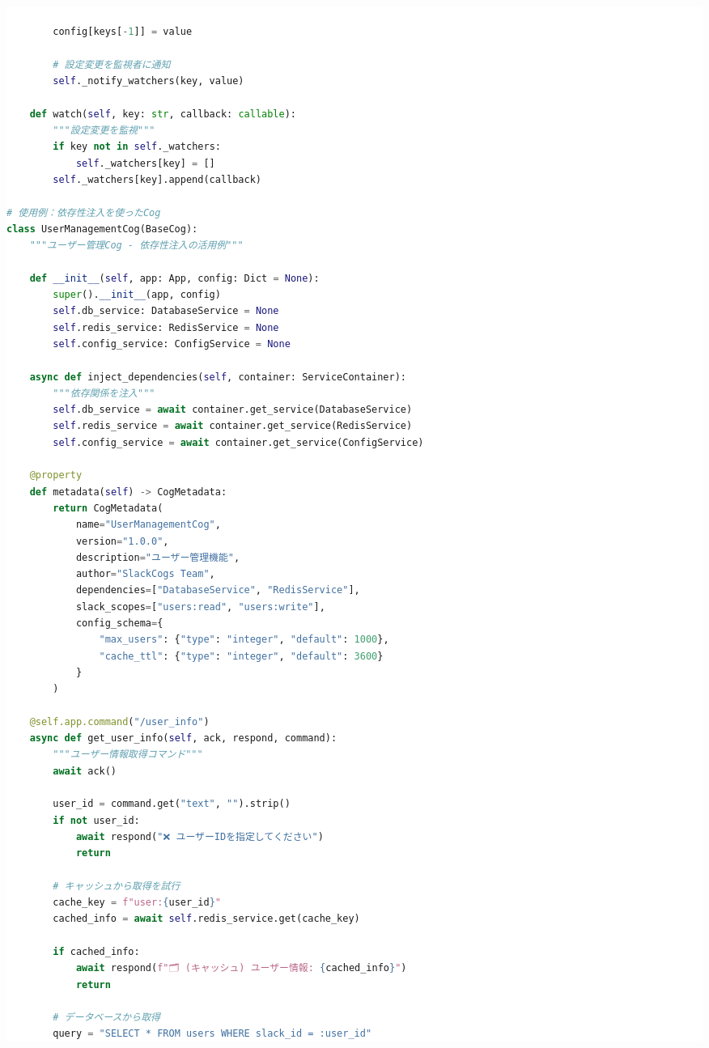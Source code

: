 ```python
        
        config[keys[-1]] = value
        
        # 設定変更を監視者に通知
        self._notify_watchers(key, value)
    
    def watch(self, key: str, callback: callable):
        """設定変更を監視"""
        if key not in self._watchers:
            self._watchers[key] = []
        self._watchers[key].append(callback)

# 使用例：依存性注入を使ったCog
class UserManagementCog(BaseCog):
    """ユーザー管理Cog - 依存性注入の活用例"""
    
    def __init__(self, app: App, config: Dict = None):
        super().__init__(app, config)
        self.db_service: DatabaseService = None
        self.redis_service: RedisService = None
        self.config_service: ConfigService = None
    
    async def inject_dependencies(self, container: ServiceContainer):
        """依存関係を注入"""
        self.db_service = await container.get_service(DatabaseService)
        self.redis_service = await container.get_service(RedisService)
        self.config_service = await container.get_service(ConfigService)
    
    @property
    def metadata(self) -> CogMetadata:
        return CogMetadata(
            name="UserManagementCog",
            version="1.0.0",
            description="ユーザー管理機能",
            author="SlackCogs Team",
            dependencies=["DatabaseService", "RedisService"],
            slack_scopes=["users:read", "users:write"],
            config_schema={
                "max_users": {"type": "integer", "default": 1000},
                "cache_ttl": {"type": "integer", "default": 3600}
            }
        )
    
    @self.app.command("/user_info")
    async def get_user_info(self, ack, respond, command):
        """ユーザー情報取得コマンド"""
        await ack()
        
        user_id = command.get("text", "").strip()
        if not user_id:
            await respond("❌ ユーザーIDを指定してください")
            return
        
        # キャッシュから取得を試行
        cache_key = f"user:{user_id}"
        cached_info = await self.redis_service.get(cache_key)
        
        if cached_info:
            await respond(f"🗂️ (キャッシュ) ユーザー情報: {cached_info}")
            return
        
        # データベースから取得
        query = "SELECT * FROM users WHERE slack_id = :user_id"
```